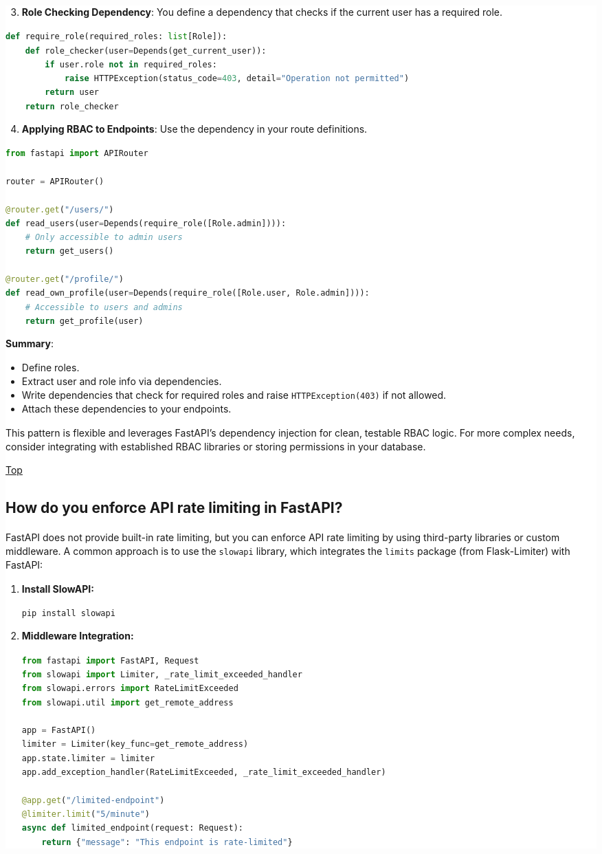 3. **Role Checking Dependency**: You define a dependency that checks if the current user has a required role.

```python
def require_role(required_roles: list[Role]):
    def role_checker(user=Depends(get_current_user)):
        if user.role not in required_roles:
            raise HTTPException(status_code=403, detail="Operation not permitted")
        return user
    return role_checker
```

4. **Applying RBAC to Endpoints**: Use the dependency in your route definitions.

```python
from fastapi import APIRouter

router = APIRouter()

@router.get("/users/")
def read_users(user=Depends(require_role([Role.admin]))):
    # Only accessible to admin users
    return get_users()

@router.get("/profile/")
def read_own_profile(user=Depends(require_role([Role.user, Role.admin]))):
    # Accessible to users and admins
    return get_profile(user)
```

**Summary**:  
- Define roles.
- Extract user and role info via dependencies.
- Write dependencies that check for required roles and raise `HTTPException(403)` if not allowed.
- Attach these dependencies to your endpoints.

This pattern is flexible and leverages FastAPI’s dependency injection for clean, testable RBAC logic. For more complex needs, consider integrating with established RBAC libraries or storing permissions in your database.

[Top](#top)

## How do you enforce API rate limiting in FastAPI?
FastAPI does not provide built-in rate limiting, but you can enforce API rate limiting by using third-party libraries or custom middleware. A common approach is to use the `slowapi` library, which integrates the `limits` package (from Flask-Limiter) with FastAPI:

1. **Install SlowAPI:**
   ```sh
   pip install slowapi
   ```

2. **Middleware Integration:**
   ```python
   from fastapi import FastAPI, Request
   from slowapi import Limiter, _rate_limit_exceeded_handler
   from slowapi.errors import RateLimitExceeded
   from slowapi.util import get_remote_address

   app = FastAPI()
   limiter = Limiter(key_func=get_remote_address)
   app.state.limiter = limiter
   app.add_exception_handler(RateLimitExceeded, _rate_limit_exceeded_handler)

   @app.get("/limited-endpoint")
   @limiter.limit("5/minute")
   async def limited_endpoint(request: Request):
       return {"message": "This endpoint is rate-limited"}
   ```